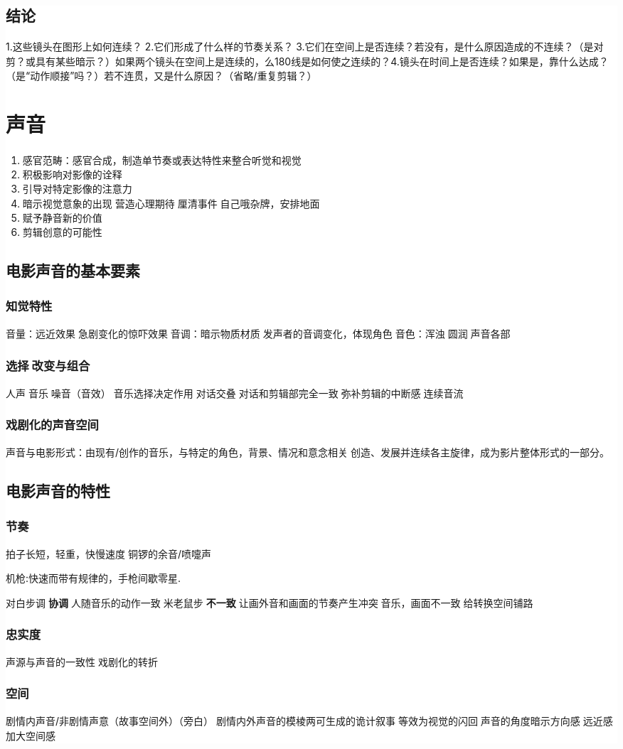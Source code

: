 ## 结论
1.这些镜头在图形上如何连续？
2.它们形成了什么样的节奏关系？
3.它们在空间上是否连续？若没有，是什么原因造成的不连续？（是对剪？或具有某些暗示？）如果两个镜头在空间上是连续的，么180线是如何使之连续的？4.镜头在时间上是否连续？如果是，靠什么达成？（是“动作顺接”吗？）若不连贯，又是什么原因？（省略/重复剪辑？）

# 声音
1.  感官范畴：感官合成，制造单节奏或表达特性来整合听觉和视觉
2.  积极影响对影像的诠释
3.  引导对特定影像的注意力
4.  暗示视觉意象的出现 营造心理期待 厘清事件 自己哦杂牌，安排地面
5.  赋予静音新的价值
6.  剪辑创意的可能性
## 电影声音的基本要素
### 知觉特性
音量：远近效果 急剧变化的惊吓效果
音调：暗示物质材质 发声者的音调变化，体现角色
音色：浑浊 圆润 声音各部
### 选择 改变与组合
人声 音乐 噪音（音效）
音乐选择决定作用
对话交叠 对话和剪辑部完全一致
弥补剪辑的中断感
连续音流
### 戏剧化的声音空间
声音与电影形式：由现有/创作的音乐，与特定的角色，背景、情况和意念相关
创造、发展并连续各主旋律，成为影片整体形式的一部分。
## 电影声音的特性
### 节奏
拍子长短，轻重，快慢速度
铜锣的余音/喷嚏声

机枪:快速而带有规律的，手枪间歇零星.

对白步调
**协调**
人随音乐的动作一致
米老鼠步
**不一致**
让画外音和画面的节奏产生冲突
音乐，画面不一致
给转换空间铺路
### 忠实度
声源与声音的一致性
戏剧化的转折
### 空间
剧情内声音/非剧情声意（故事空间外）（旁白）
剧情内外声音的模棱两可生成的诡计叙事
等效为视觉的闪回
声音的角度暗示方向感 远近感 加大空间感
